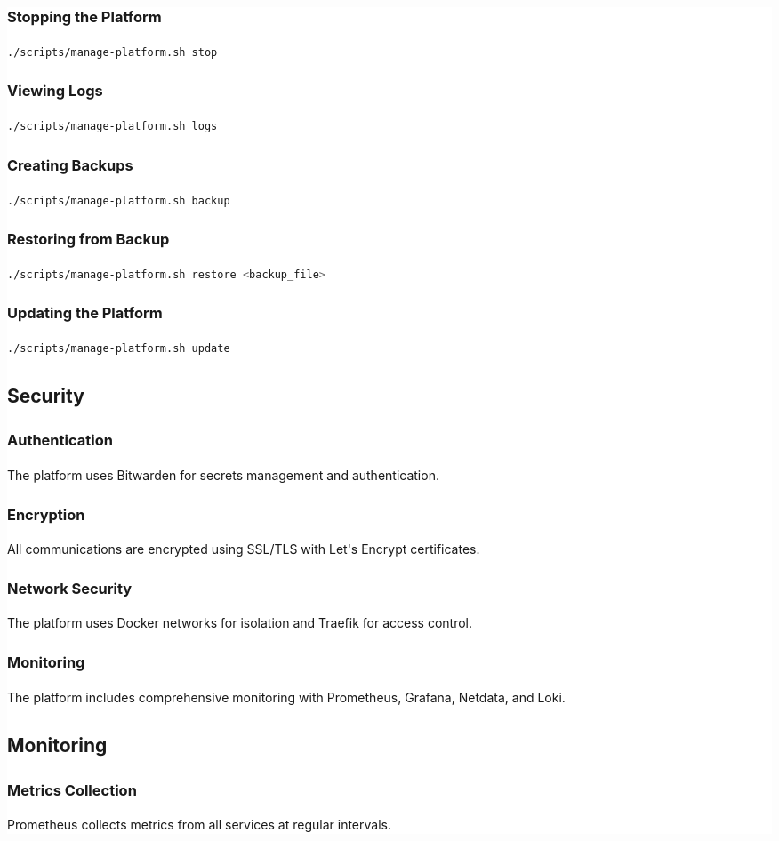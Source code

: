 ### Stopping the Platform

```bash
./scripts/manage-platform.sh stop
```

### Viewing Logs

```bash
./scripts/manage-platform.sh logs
```

### Creating Backups

```bash
./scripts/manage-platform.sh backup
```

### Restoring from Backup

```bash
./scripts/manage-platform.sh restore <backup_file>
```

### Updating the Platform

```bash
./scripts/manage-platform.sh update
```

## Security

### Authentication

The platform uses Bitwarden for secrets management and authentication.

### Encryption

All communications are encrypted using SSL/TLS with Let's Encrypt certificates.

### Network Security

The platform uses Docker networks for isolation and Traefik for access control.

### Monitoring

The platform includes comprehensive monitoring with Prometheus, Grafana, Netdata, and Loki.

## Monitoring

### Metrics Collection

Prometheus collects metrics from all services at regular intervals.
